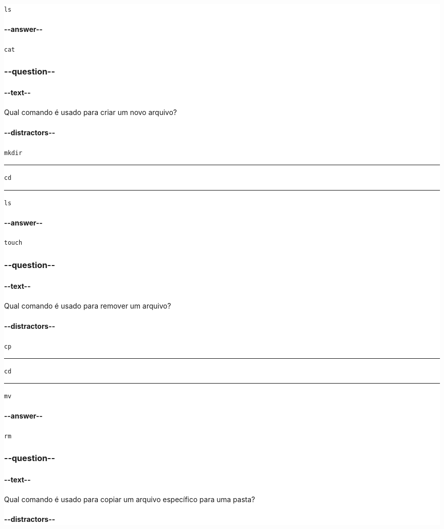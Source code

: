 
`ls`

#### --answer--

`cat`

### --question--

#### --text--

Qual comando é usado para criar um novo arquivo?

#### --distractors--

`mkdir`

---

`cd`

---

`ls`

#### --answer--

`touch`

### --question--

#### --text--

Qual comando é usado para remover um arquivo?

#### --distractors--

`cp`

---

`cd`

---

`mv`

#### --answer--

`rm`

### --question--

#### --text--

Qual comando é usado para copiar um arquivo específico para uma pasta?

#### --distractors--
